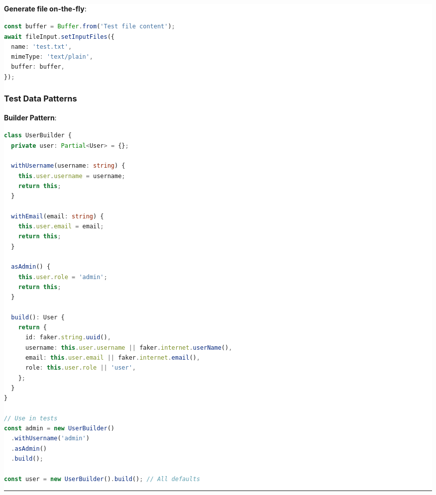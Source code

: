 **Generate file on-the-fly**:
```typescript
const buffer = Buffer.from('Test file content');
await fileInput.setInputFiles({
  name: 'test.txt',
  mimeType: 'text/plain',
  buffer: buffer,
});
```

### Test Data Patterns

**Builder Pattern**:
```typescript
class UserBuilder {
  private user: Partial<User> = {};

  withUsername(username: string) {
    this.user.username = username;
    return this;
  }

  withEmail(email: string) {
    this.user.email = email;
    return this;
  }

  asAdmin() {
    this.user.role = 'admin';
    return this;
  }

  build(): User {
    return {
      id: faker.string.uuid(),
      username: this.user.username || faker.internet.userName(),
      email: this.user.email || faker.internet.email(),
      role: this.user.role || 'user',
    };
  }
}

// Use in tests
const admin = new UserBuilder()
  .withUsername('admin')
  .asAdmin()
  .build();

const user = new UserBuilder().build(); // All defaults
```

---
